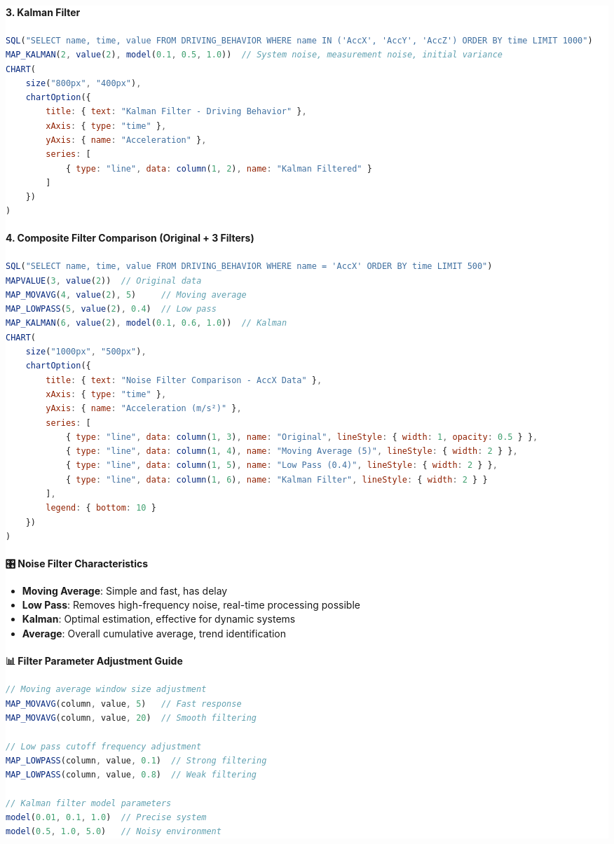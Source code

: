 #### 3. Kalman Filter
```javascript
SQL("SELECT name, time, value FROM DRIVING_BEHAVIOR WHERE name IN ('AccX', 'AccY', 'AccZ') ORDER BY time LIMIT 1000")
MAP_KALMAN(2, value(2), model(0.1, 0.5, 1.0))  // System noise, measurement noise, initial variance
CHART(
    size("800px", "400px"),
    chartOption({
        title: { text: "Kalman Filter - Driving Behavior" },
        xAxis: { type: "time" },
        yAxis: { name: "Acceleration" },
        series: [
            { type: "line", data: column(1, 2), name: "Kalman Filtered" }
        ]
    })
)
```

#### 4. Composite Filter Comparison (Original + 3 Filters)
```javascript
SQL("SELECT name, time, value FROM DRIVING_BEHAVIOR WHERE name = 'AccX' ORDER BY time LIMIT 500")
MAPVALUE(3, value(2))  // Original data
MAP_MOVAVG(4, value(2), 5)     // Moving average
MAP_LOWPASS(5, value(2), 0.4)  // Low pass
MAP_KALMAN(6, value(2), model(0.1, 0.6, 1.0))  // Kalman
CHART(
    size("1000px", "500px"),
    chartOption({
        title: { text: "Noise Filter Comparison - AccX Data" },
        xAxis: { type: "time" },
        yAxis: { name: "Acceleration (m/s²)" },
        series: [
            { type: "line", data: column(1, 3), name: "Original", lineStyle: { width: 1, opacity: 0.5 } },
            { type: "line", data: column(1, 4), name: "Moving Average (5)", lineStyle: { width: 2 } },
            { type: "line", data: column(1, 5), name: "Low Pass (0.4)", lineStyle: { width: 2 } },
            { type: "line", data: column(1, 6), name: "Kalman Filter", lineStyle: { width: 2 } }
        ],
        legend: { bottom: 10 }
    })
)
```

#### 🎛️ Noise Filter Characteristics
- **Moving Average**: Simple and fast, has delay
- **Low Pass**: Removes high-frequency noise, real-time processing possible
- **Kalman**: Optimal estimation, effective for dynamic systems
- **Average**: Overall cumulative average, trend identification

#### 📊 Filter Parameter Adjustment Guide
```javascript
// Moving average window size adjustment
MAP_MOVAVG(column, value, 5)   // Fast response
MAP_MOVAVG(column, value, 20)  // Smooth filtering

// Low pass cutoff frequency adjustment  
MAP_LOWPASS(column, value, 0.1)  // Strong filtering
MAP_LOWPASS(column, value, 0.8)  // Weak filtering

// Kalman filter model parameters
model(0.01, 0.1, 1.0)  // Precise system
model(0.5, 1.0, 5.0)   // Noisy environment
```
